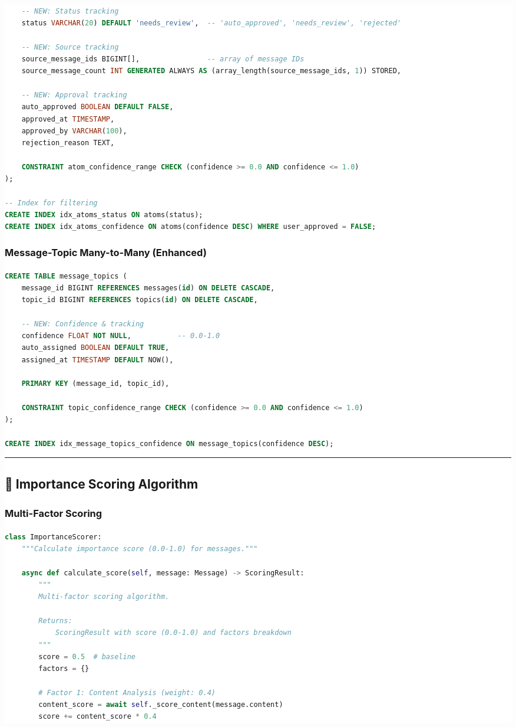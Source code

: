 ```sql
    -- NEW: Status tracking
    status VARCHAR(20) DEFAULT 'needs_review',  -- 'auto_approved', 'needs_review', 'rejected'

    -- NEW: Source tracking
    source_message_ids BIGINT[],                -- array of message IDs
    source_message_count INT GENERATED ALWAYS AS (array_length(source_message_ids, 1)) STORED,

    -- NEW: Approval tracking
    auto_approved BOOLEAN DEFAULT FALSE,
    approved_at TIMESTAMP,
    approved_by VARCHAR(100),
    rejection_reason TEXT,

    CONSTRAINT atom_confidence_range CHECK (confidence >= 0.0 AND confidence <= 1.0)
);

-- Index for filtering
CREATE INDEX idx_atoms_status ON atoms(status);
CREATE INDEX idx_atoms_confidence ON atoms(confidence DESC) WHERE user_approved = FALSE;
```

### Message-Topic Many-to-Many (Enhanced)

```sql
CREATE TABLE message_topics (
    message_id BIGINT REFERENCES messages(id) ON DELETE CASCADE,
    topic_id BIGINT REFERENCES topics(id) ON DELETE CASCADE,

    -- NEW: Confidence & tracking
    confidence FLOAT NOT NULL,           -- 0.0-1.0
    auto_assigned BOOLEAN DEFAULT TRUE,
    assigned_at TIMESTAMP DEFAULT NOW(),

    PRIMARY KEY (message_id, topic_id),

    CONSTRAINT topic_confidence_range CHECK (confidence >= 0.0 AND confidence <= 1.0)
);

CREATE INDEX idx_message_topics_confidence ON message_topics(confidence DESC);
```

---

## 🧮 Importance Scoring Algorithm

### Multi-Factor Scoring

```python
class ImportanceScorer:
    """Calculate importance score (0.0-1.0) for messages."""

    async def calculate_score(self, message: Message) -> ScoringResult:
        """
        Multi-factor scoring algorithm.

        Returns:
            ScoringResult with score (0.0-1.0) and factors breakdown
        """
        score = 0.5  # baseline
        factors = {}

        # Factor 1: Content Analysis (weight: 0.4)
        content_score = await self._score_content(message.content)
        score += content_score * 0.4
```